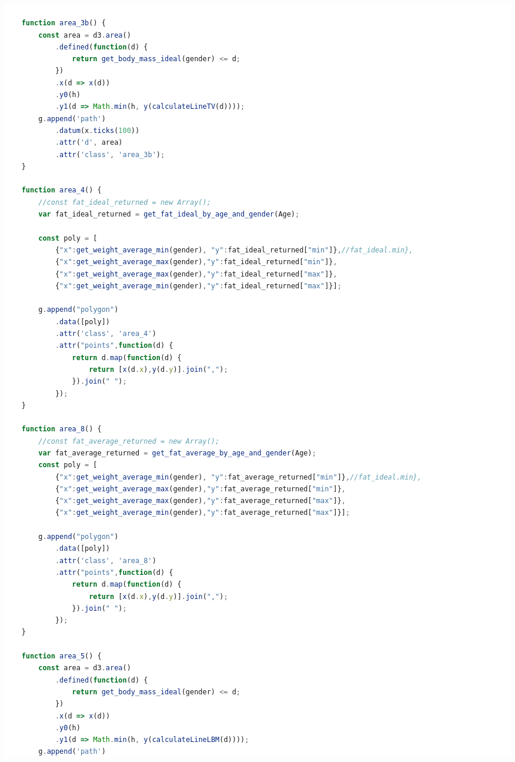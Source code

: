 ```js

	function area_3b() {
		const area = d3.area()
			.defined(function(d) { 
				return get_body_mass_ideal(gender) <= d; 
			})
			.x(d => x(d))
			.y0(h)
			.y1(d => Math.min(h, y(calculateLineTV(d))));
		g.append('path')
			.datum(x.ticks(100))
			.attr('d', area)
			.attr('class', 'area_3b');
	}

	function area_4() {
		//const fat_ideal_returned = new Array();
		var fat_ideal_returned = get_fat_ideal_by_age_and_gender(Age);

		const poly = [
			{"x":get_weight_average_min(gender), "y":fat_ideal_returned["min"]},//fat_ideal.min},
			{"x":get_weight_average_max(gender),"y":fat_ideal_returned["min"]},
			{"x":get_weight_average_max(gender),"y":fat_ideal_returned["max"]},
			{"x":get_weight_average_min(gender),"y":fat_ideal_returned["max"]}];

		g.append("polygon")
			.data([poly])
			.attr('class', 'area_4')
			.attr("points",function(d) { 
				return d.map(function(d) {
					return [x(d.x),y(d.y)].join(",");
				}).join(" ");
			});
	}

	function area_8() {
		//const fat_average_returned = new Array();
		var fat_average_returned = get_fat_average_by_age_and_gender(Age);
		const poly = [
			{"x":get_weight_average_min(gender), "y":fat_average_returned["min"]},//fat_ideal.min},
			{"x":get_weight_average_max(gender),"y":fat_average_returned["min"]},
			{"x":get_weight_average_max(gender),"y":fat_average_returned["max"]},
			{"x":get_weight_average_min(gender),"y":fat_average_returned["max"]}];

		g.append("polygon")
			.data([poly])
			.attr('class', 'area_8')
			.attr("points",function(d) { 
				return d.map(function(d) {
					return [x(d.x),y(d.y)].join(",");
				}).join(" ");
			});
	}

	function area_5() {
		const area = d3.area()
			.defined(function(d) { 
				return get_body_mass_ideal(gender) <= d; 
			})
			.x(d => x(d))
			.y0(h)
			.y1(d => Math.min(h, y(calculateLineLBM(d))));
		g.append('path')
```